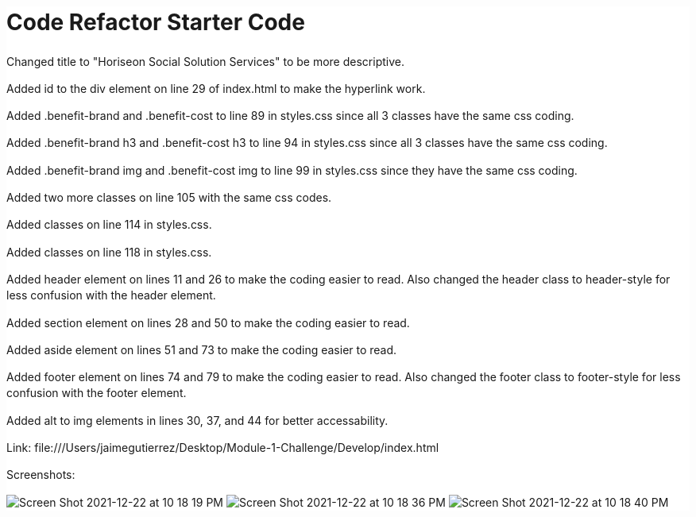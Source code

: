 # Code Refactor Starter Code

Changed title to "Horiseon Social Solution Services" to be more descriptive.

Added id to the div element on line 29 of index.html to make the hyperlink work.

Added .benefit-brand and .benefit-cost to line 89 in styles.css since all 3 classes have the same css coding.

Added .benefit-brand h3 and .benefit-cost h3 to line 94 in styles.css since all 3 classes have the same css coding.

Added .benefit-brand img and .benefit-cost img to line 99 in styles.css since they have the same css coding.

Added two more classes on line 105 with the same css codes.

Added classes on line 114 in styles.css.

Added classes on line 118 in styles.css.

Added header element on lines 11 and 26 to make the coding easier to read. Also changed the header class to header-style for less confusion with the header element.

Added section element on lines 28 and 50 to make the coding easier to read.

Added aside element on lines 51 and 73 to make the coding easier to read.

Added footer element on lines 74 and 79 to make the coding easier to read. Also changed the footer class to footer-style for less confusion with the footer element.

Added alt to img elements in lines 30, 37, and 44 for better accessability.

Link: file:///Users/jaimegutierrez/Desktop/Module-1-Challenge/Develop/index.html

Screenshots:

<img width="1440" alt="Screen Shot 2021-12-22 at 10 18 19 PM" src="https://user-images.githubusercontent.com/94326810/147190661-a2911f1e-6636-469e-a26b-88616cb93192.png">

<img width="1440" alt="Screen Shot 2021-12-22 at 10 18 36 PM" src="https://user-images.githubusercontent.com/94326810/147190665-aaca411d-33cd-40a3-af32-208a7672c66c.png">

<img width="1440" alt="Screen Shot 2021-12-22 at 10 18 40 PM" src="https://user-images.githubusercontent.com/94326810/147190672-33941d3a-99cf-4c06-ab02-db42a9bd7323.png">
